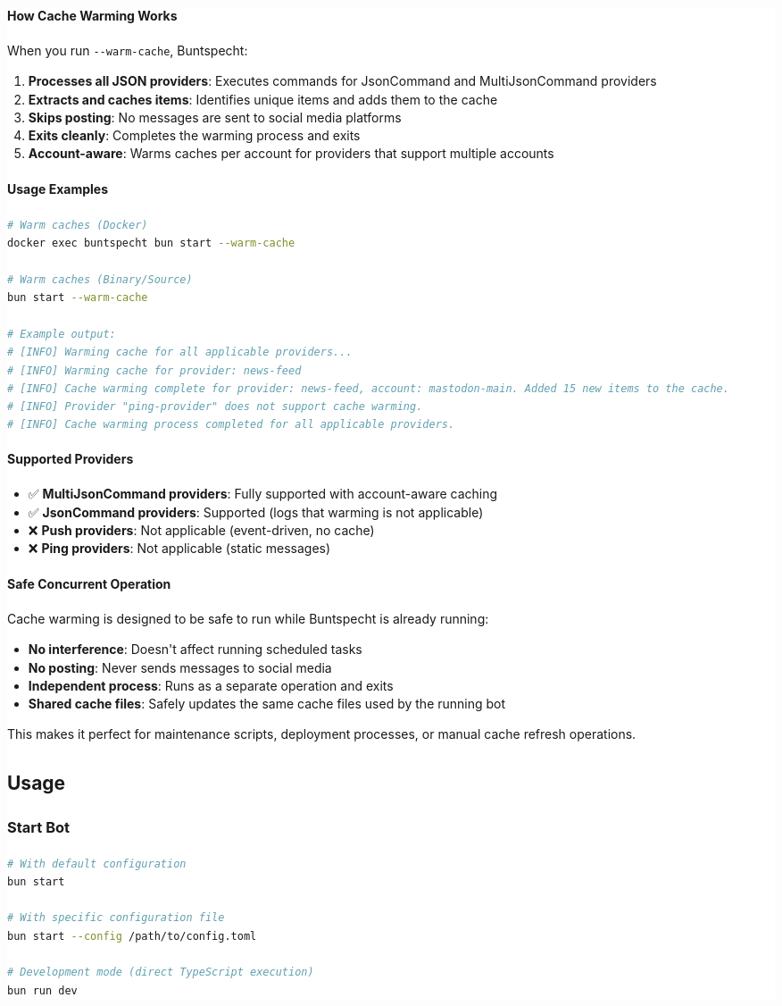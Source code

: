 #### How Cache Warming Works

When you run `--warm-cache`, Buntspecht:

1. **Processes all JSON providers**: Executes commands for JsonCommand and MultiJsonCommand providers
2. **Extracts and caches items**: Identifies unique items and adds them to the cache
3. **Skips posting**: No messages are sent to social media platforms
4. **Exits cleanly**: Completes the warming process and exits
5. **Account-aware**: Warms caches per account for providers that support multiple accounts

#### Usage Examples

```bash
# Warm caches (Docker)
docker exec buntspecht bun start --warm-cache

# Warm caches (Binary/Source)
bun start --warm-cache

# Example output:
# [INFO] Warming cache for all applicable providers...
# [INFO] Warming cache for provider: news-feed
# [INFO] Cache warming complete for provider: news-feed, account: mastodon-main. Added 15 new items to the cache.
# [INFO] Provider "ping-provider" does not support cache warming.
# [INFO] Cache warming process completed for all applicable providers.
```

#### Supported Providers

- ✅ **MultiJsonCommand providers**: Fully supported with account-aware caching
- ✅ **JsonCommand providers**: Supported (logs that warming is not applicable)
- ❌ **Push providers**: Not applicable (event-driven, no cache)
- ❌ **Ping providers**: Not applicable (static messages)

#### Safe Concurrent Operation

Cache warming is designed to be safe to run while Buntspecht is already running:

- **No interference**: Doesn't affect running scheduled tasks
- **No posting**: Never sends messages to social media
- **Independent process**: Runs as a separate operation and exits
- **Shared cache files**: Safely updates the same cache files used by the running bot

This makes it perfect for maintenance scripts, deployment processes, or manual cache refresh operations.

## Usage

### Start Bot

```bash
# With default configuration
bun start

# With specific configuration file
bun start --config /path/to/config.toml

# Development mode (direct TypeScript execution)
bun run dev
```
